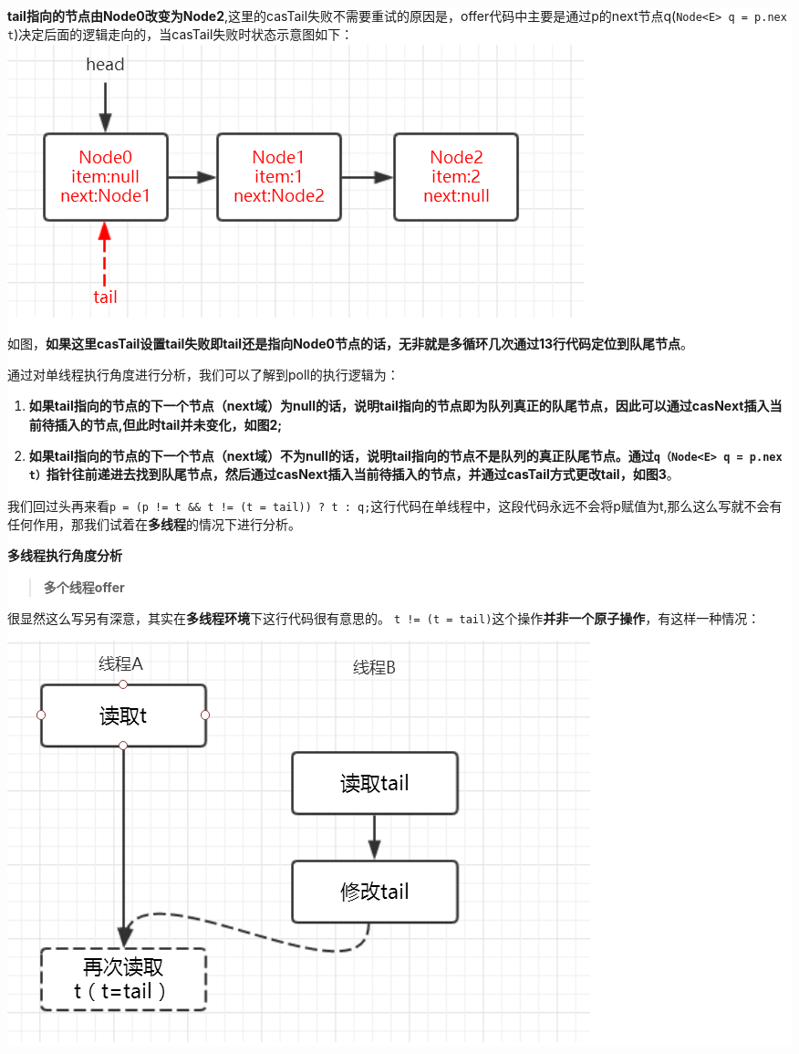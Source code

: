 
**tail指向的节点由Node0改变为Node2**,这里的casTail失败不需要重试的原因是，offer代码中主要是通过p的next节点q(`Node<E> q = p.next`)决定后面的逻辑走向的，当casTail失败时状态示意图如下：
![4.队列进行入队操作后casTail失败后的状态图.png](container/LinkedQueue队列进行入队操作后casTail失败后的状态图.png)


如图，**如果这里casTail设置tail失败即tail还是指向Node0节点的话，无非就是多循环几次通过13行代码定位到队尾节点**。


通过对单线程执行角度进行分析，我们可以了解到poll的执行逻辑为：

1. **如果tail指向的节点的下一个节点（next域）为null的话，说明tail指向的节点即为队列真正的队尾节点，因此可以通过casNext插入当前待插入的节点,但此时tail并未变化，如图2;**

2. **如果tail指向的节点的下一个节点（next域）不为null的话，说明tail指向的节点不是队列的真正队尾节点。通过`q（Node<E> q = p.next）`指针往前递进去找到队尾节点，然后通过casNext插入当前待插入的节点，并通过casTail方式更改tail，如图3**。

我们回过头再来看`p = (p != t && t != (t = tail)) ? t : q;`这行代码在单线程中，这段代码永远不会将p赋值为t,那么这么写就不会有任何作用，那我们试着在**多线程**的情况下进行分析。

**多线程执行角度分析**

> **多个线程offer**

很显然这么写另有深意，其实在**多线程环境**下这行代码很有意思的。 `t != (t = tail)`这个操作**并非一个原子操作**，有这样一种情况：




![5.线程A和线程B有可能的执行时序.png](container/LinkedQueue线程A和线程B有可能的执行时序.png)

